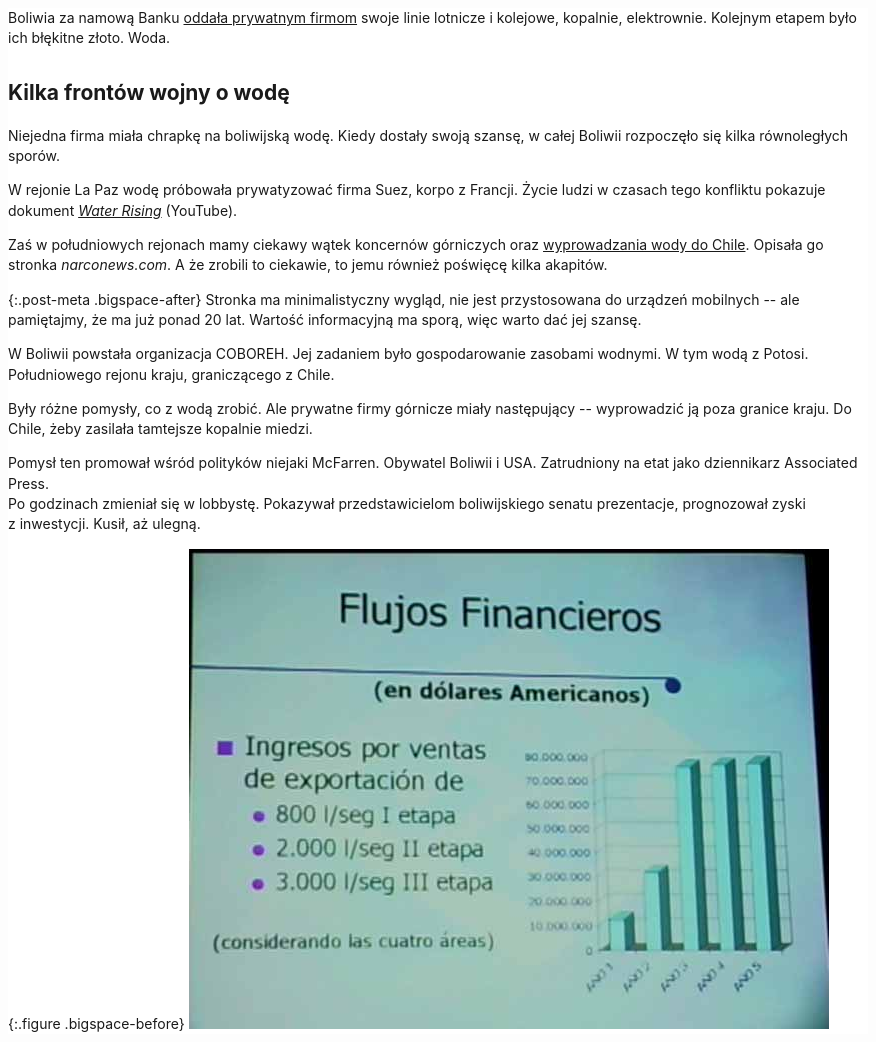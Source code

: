 Boliwia za namową Banku [oddała prywatnym firmom](https://www.pbs.org/frontlineworld/stories/bolivia/thestory.html) swoje linie lotnicze i&nbsp;kolejowe, kopalnie, elektrownie. Kolejnym etapem było ich błękitne złoto. Woda.

## Kilka frontów wojny o&nbsp;wodę

Niejedna firma miała chrapkę na boliwijską wodę. Kiedy dostały swoją szansę, w&nbsp;całej Boliwii rozpoczęło się kilka równoległych sporów.

W rejonie La Paz wodę próbowała prywatyzować firma Suez, korpo z&nbsp;Francji. Życie ludzi w&nbsp;czasach tego konfliktu pokazuje dokument [*Water Rising*](https://www.youtube.com/watch?v=LAR8eVqwUpw) (YouTube).

Zaś w południowych rejonach mamy ciekawy wątek koncernów górniczych oraz [wyprowadzania wody do Chile](https://www.narconews.com/Issue6/mcfarrenstory1.html). Opisała go stronka *narconews.com*. A&nbsp;że zrobili to ciekawie, to jemu również poświęcę kilka akapitów.

{:.post-meta .bigspace-after}
Stronka ma minimalistyczny wygląd, nie jest przystosowana do urządzeń mobilnych -- ale pamiętajmy, że ma już ponad 20&nbsp;lat. Wartość informacyjną ma sporą, więc warto dać jej szansę.

W Boliwii powstała organizacja COBOREH. Jej zadaniem było gospodarowanie zasobami wodnymi. W&nbsp;tym wodą z&nbsp;Potosi. Południowego rejonu kraju, graniczącego z&nbsp;Chile.

Były różne pomysły, co z&nbsp;wodą zrobić. Ale prywatne firmy górnicze miały następujący -- wyprowadzić ją poza granice kraju. Do Chile, żeby zasilała tamtejsze kopalnie miedzi.

Pomysł ten promował wśród polityków niejaki McFarren. Obywatel Boliwii i&nbsp;USA. Zatrudniony na etat jako dziennikarz Associated Press.  
Po godzinach zmieniał się w lobbystę. Pokazywał przedstawicielom boliwijskiego senatu prezentacje, prognozował zyski z&nbsp;inwestycji. Kusił, aż ulegną.

{:.figure .bigspace-before}
<img src="/assets/posts/korpoafery/boliwia-bechtel-woda/mcfarren-slajd.jpg" alt="Slajd pokazujący wykres słupkowy, obrazujący zyski w&nbsp;pięciu kolejnych latach. z&nbsp;każdym kolejnym rokiem słupki są coraz wyższe. Podpis obok mówi, że to wartości dla różnych przepustowości rurociągu."/> 
